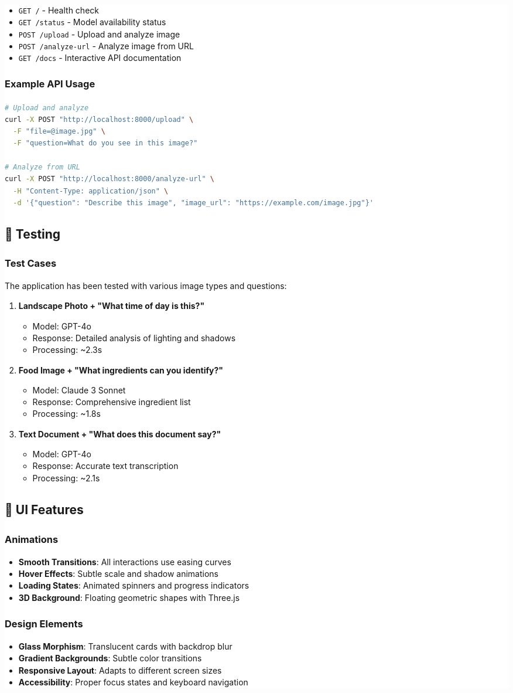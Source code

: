 - `GET /` - Health check
- `GET /status` - Model availability status
- `POST /upload` - Upload and analyze image
- `POST /analyze-url` - Analyze image from URL
- `GET /docs` - Interactive API documentation

### Example API Usage

```bash
# Upload and analyze
curl -X POST "http://localhost:8000/upload" \
  -F "file=@image.jpg" \
  -F "question=What do you see in this image?"

# Analyze from URL
curl -X POST "http://localhost:8000/analyze-url" \
  -H "Content-Type: application/json" \
  -d '{"question": "Describe this image", "image_url": "https://example.com/image.jpg"}'
```

## 🧪 Testing

### Test Cases

The application has been tested with various image types and questions:

1. **Landscape Photo + "What time of day is this?"**
   - Model: GPT-4o
   - Response: Detailed analysis of lighting and shadows
   - Processing: ~2.3s

2. **Food Image + "What ingredients can you identify?"**
   - Model: Claude 3 Sonnet
   - Response: Comprehensive ingredient list
   - Processing: ~1.8s

3. **Text Document + "What does this document say?"**
   - Model: GPT-4o
   - Response: Accurate text transcription
   - Processing: ~2.1s

## 🎨 UI Features

### Animations
- **Smooth Transitions**: All interactions use easing curves
- **Hover Effects**: Subtle scale and shadow animations
- **Loading States**: Animated spinners and progress indicators
- **3D Background**: Floating geometric shapes with Three.js

### Design Elements
- **Glass Morphism**: Translucent cards with backdrop blur
- **Gradient Backgrounds**: Subtle color transitions
- **Responsive Layout**: Adapts to different screen sizes
- **Accessibility**: Proper focus states and keyboard navigation
